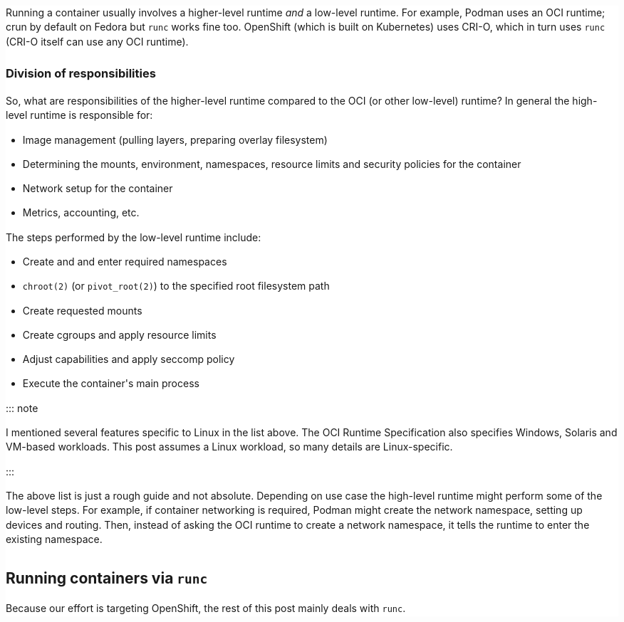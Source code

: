 [podman]: https://podman.io/
[CRI]: https://github.com/kubernetes/community/blob/master/contributors/devel/sig-node/container-runtime-interface.md
[CRI-O]: https://github.com/cri-o/cri-o
[runtime spec]: https://github.com/opencontainers/runtime-spec
[runc]: https://github.com/opencontainers/runc
[crun]: https://github.com/containers/crun

Running a container usually involves a higher-level runtime *and* a
low-level runtime.  For example, Podman uses an OCI runtime; crun by
default on Fedora but `runc` works fine too.  OpenShift (which is
built on Kubernetes) uses CRI-O, which in turn uses `runc` (CRI-O
itself can use any OCI runtime).

### Division of responsibilities

So, what are responsibilities of the higher-level runtime compared
to the OCI (or other low-level) runtime?  In general the high-level
runtime is responsible for:

- Image management (pulling layers, preparing overlay filesystem)

- Determining the mounts, environment, namespaces, resource limits
  and security policies for the container

- Network setup for the container

- Metrics, accounting, etc.

The steps performed by the low-level runtime include:

- Create and and enter required namespaces

- `chroot(2)` (or `pivot_root(2)`) to the specified root filesystem
  path

- Create requested mounts

- Create cgroups and apply resource limits

- Adjust capabilities and apply seccomp policy

- Execute the container's main process

::: note

I mentioned several features specific to Linux in the list above.
The OCI Runtime Specification also specifies Windows, Solaris and
VM-based workloads.  This post assumes a Linux workload, so many
details are Linux-specific.

:::

The above list is just a rough guide and not absolute.  Depending on
use case the high-level runtime might perform some of the low-level
steps.  For example, if container networking is required, Podman
might create the network namespace, setting up devices and routing.
Then, instead of asking the OCI runtime to create a network
namespace, it tells the runtime to enter the existing namespace.


## Running containers via `runc`

Because our effort is targeting OpenShift, the rest of this post
mainly deals with `runc`.


[FreeIPA]: https://www.freeipa.org/page/Main_Page
[image-test-nginx]: https://quay.io/repository/ftweedal/test-nginx
[sponge-man]: https://linux.die.net/man/1/sponge
[jq]: https://stedolan.github.io/jq/manual/
[capabilities]: https://linux.die.net/man/7/capabilities
[transient]: https://www.freedesktop.org/wiki/Software/systemd/ControlGroupInterface/
[container lifecycle description]: https://github.com/opencontainers/runtime-spec/blob/master/runtime.md#lifecycle